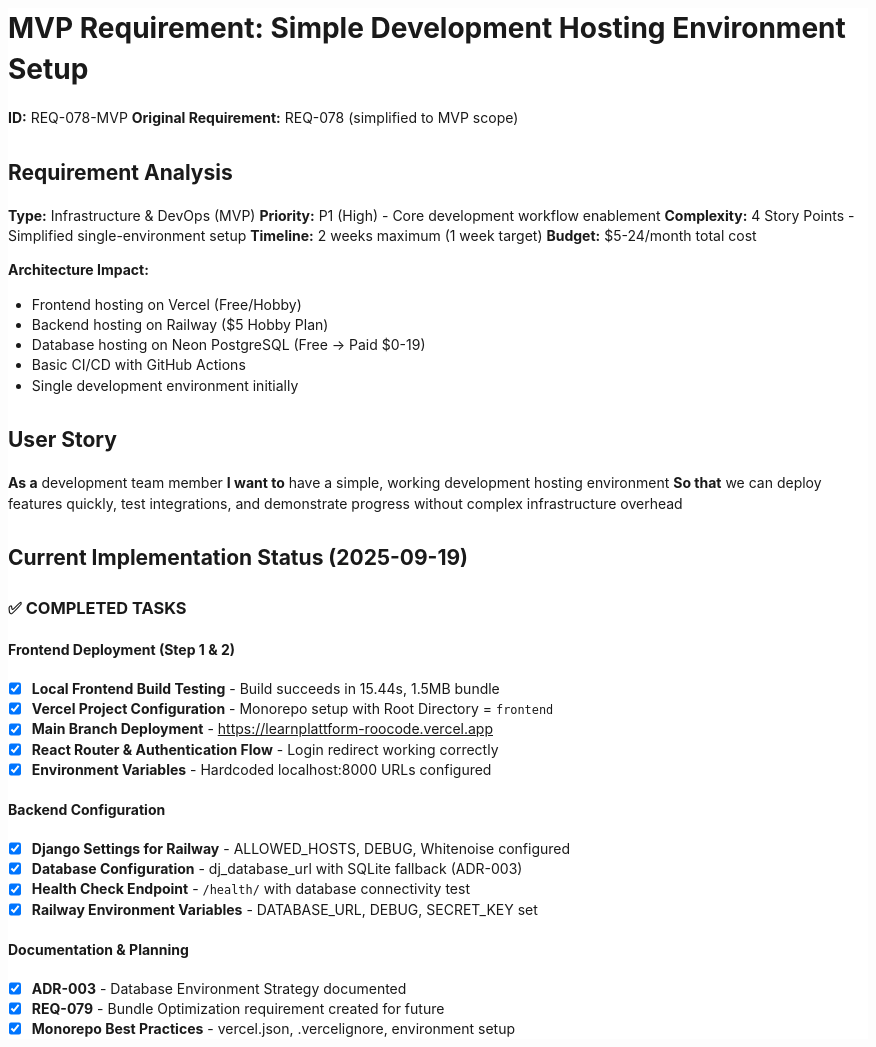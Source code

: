 # MVP Requirement: Simple Development Hosting Environment Setup

**ID:** REQ-078-MVP
**Original Requirement:** REQ-078 (simplified to MVP scope)

## Requirement Analysis

**Type:** Infrastructure & DevOps (MVP)
**Priority:** P1 (High) - Core development workflow enablement
**Complexity:** 4 Story Points - Simplified single-environment setup
**Timeline:** 2 weeks maximum (1 week target)
**Budget:** $5-24/month total cost

**Architecture Impact:**
- Frontend hosting on Vercel (Free/Hobby)
- Backend hosting on Railway ($5 Hobby Plan)
- Database hosting on Neon PostgreSQL (Free → Paid $0-19)
- Basic CI/CD with GitHub Actions
- Single development environment initially

## User Story

**As a** development team member
**I want to** have a simple, working development hosting environment
**So that** we can deploy features quickly, test integrations, and demonstrate progress without complex infrastructure overhead

## Current Implementation Status (2025-09-19)

### ✅ COMPLETED TASKS

#### Frontend Deployment (Step 1 & 2)
- [x] **Local Frontend Build Testing** - Build succeeds in 15.44s, 1.5MB bundle
- [x] **Vercel Project Configuration** - Monorepo setup with Root Directory = `frontend`
- [x] **Main Branch Deployment** - https://learnplattform-roocode.vercel.app
- [x] **React Router & Authentication Flow** - Login redirect working correctly
- [x] **Environment Variables** - Hardcoded localhost:8000 URLs configured

#### Backend Configuration
- [x] **Django Settings for Railway** - ALLOWED_HOSTS, DEBUG, Whitenoise configured
- [x] **Database Configuration** - dj_database_url with SQLite fallback (ADR-003)
- [x] **Health Check Endpoint** - `/health/` with database connectivity test
- [x] **Railway Environment Variables** - DATABASE_URL, DEBUG, SECRET_KEY set

#### Documentation & Planning
- [x] **ADR-003** - Database Environment Strategy documented
- [x] **REQ-079** - Bundle Optimization requirement created for future
- [x] **Monorepo Best Practices** - vercel.json, .vercelignore, environment setup
